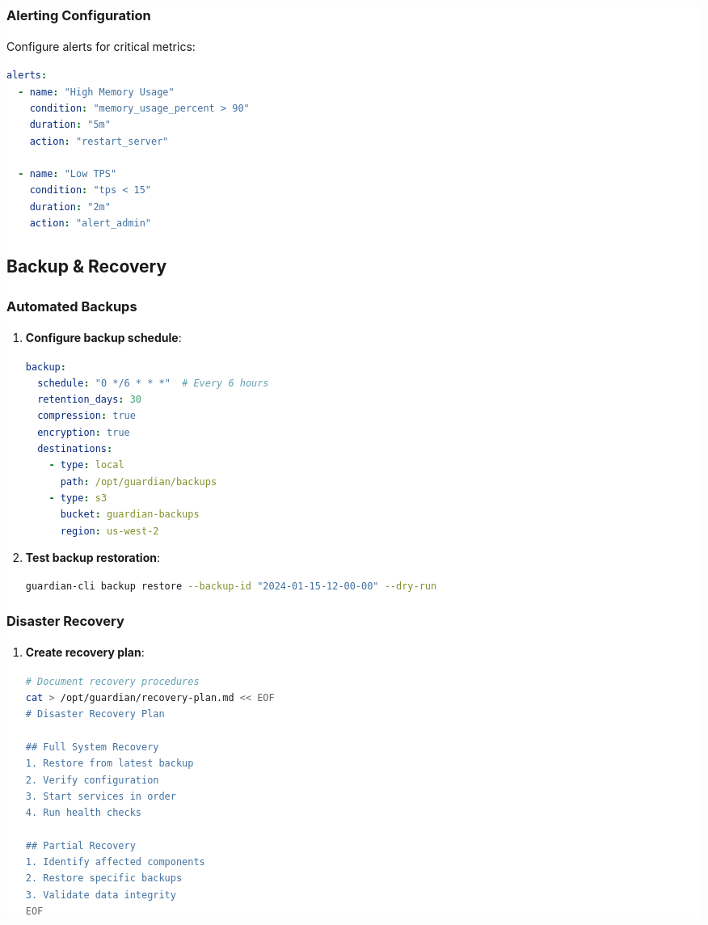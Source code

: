 ```yaml
```

### Alerting Configuration

Configure alerts for critical metrics:
   ```yaml
   alerts:
     - name: "High Memory Usage"
       condition: "memory_usage_percent > 90"
       duration: "5m"
       action: "restart_server"
     
     - name: "Low TPS"
       condition: "tps < 15"
       duration: "2m"
       action: "alert_admin"
   ```

## Backup & Recovery

### Automated Backups

1. **Configure backup schedule**:
   ```yaml
   backup:
     schedule: "0 */6 * * *"  # Every 6 hours
     retention_days: 30
     compression: true
     encryption: true
     destinations:
       - type: local
         path: /opt/guardian/backups
       - type: s3
         bucket: guardian-backups
         region: us-west-2
   ```

2. **Test backup restoration**:
   ```bash
   guardian-cli backup restore --backup-id "2024-01-15-12-00-00" --dry-run
   ```

### Disaster Recovery

1. **Create recovery plan**:
   ```bash
   # Document recovery procedures
   cat > /opt/guardian/recovery-plan.md << EOF
   # Disaster Recovery Plan
   
   ## Full System Recovery
   1. Restore from latest backup
   2. Verify configuration
   3. Start services in order
   4. Run health checks
   
   ## Partial Recovery
   1. Identify affected components
   2. Restore specific backups
   3. Validate data integrity
   EOF
   ```
